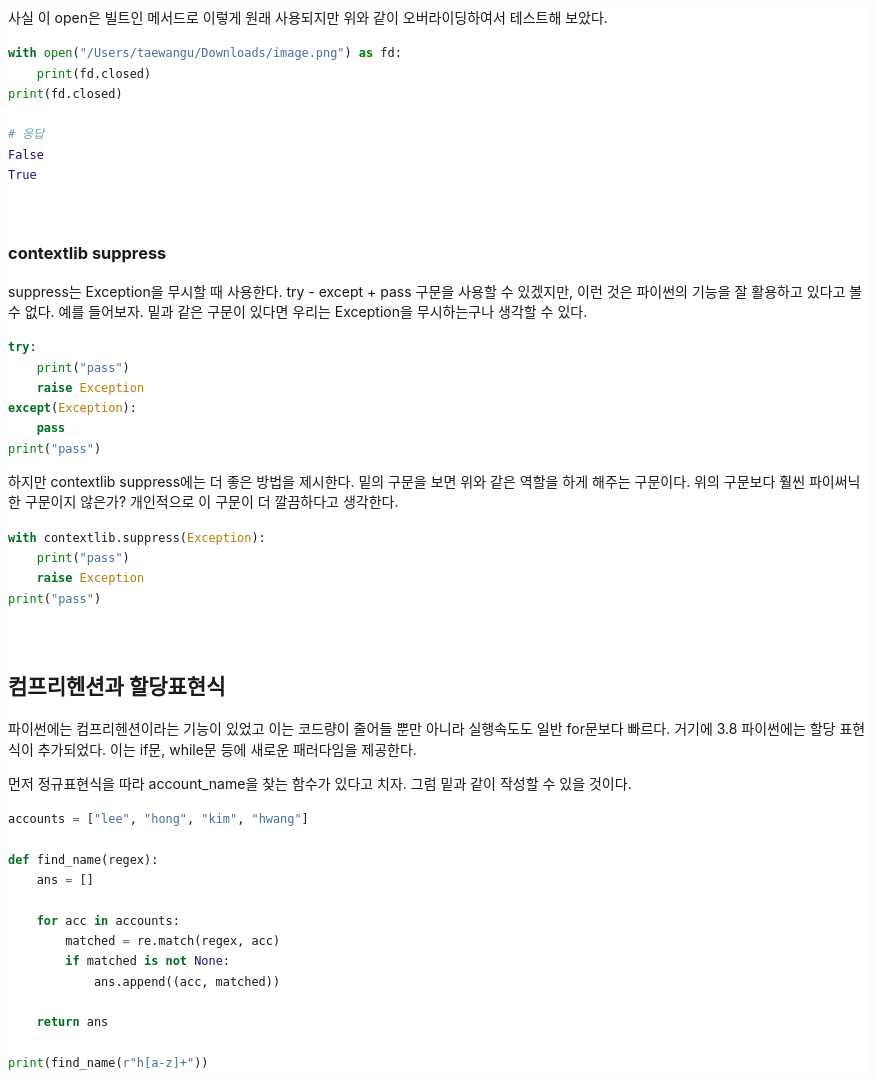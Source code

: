 

사실 이 open은 빌트인 메서드로 이렇게 원래 사용되지만 위와 같이 오버라이딩하여서 테스트해 보았다.

```python
with open("/Users/taewangu/Downloads/image.png") as fd:
    print(fd.closed)
print(fd.closed)

# 응답
False
True
```

<br/>

### contextlib suppress

suppress는 Exception을 무시할 때 사용한다. try - except + pass 구문을 사용할 수 있겠지만, 이런 것은 파이썬의 기능을 잘 활용하고 있다고 볼 수 없다. 예를 들어보자. 밑과 같은 구문이 있다면 우리는 Exception을 무시하는구나 생각할 수 있다. 

```python
try:
    print("pass")
    raise Exception
except(Exception):
	pass
print("pass")
```



하지만 contextlib suppress에는 더 좋은 방법을 제시한다. 밑의 구문을 보면 위와 같은 역할을 하게 해주는 구문이다. 위의 구문보다 훨씬 파이써닉한 구문이지 않은가? 개인적으로 이 구문이 더 깔끔하다고 생각한다. 

```python
with contextlib.suppress(Exception):
    print("pass")
    raise Exception
print("pass")
```

<br/>

## 컴프리헨션과 할당표현식

파이썬에는 컴프리헨션이라는 기능이 있었고 이는 코드량이 줄어들 뿐만 아니라 실행속도도 일반 for문보다 빠르다. 거기에 3.8 파이썬에는 할당 표현식이 추가되었다. 이는 if문, while문 등에 새로운 패러다임을 제공한다.



먼저 정규표현식을 따라 account_name을 찾는 함수가 있다고 치자. 그럼 밑과 같이 작성할 수 있을 것이다.

```python
accounts = ["lee", "hong", "kim", "hwang"]

def find_name(regex):
    ans = []

    for acc in accounts:
        matched = re.match(regex, acc)
        if matched is not None:
            ans.append((acc, matched))

    return ans

print(find_name(r"h[a-z]+"))
```
